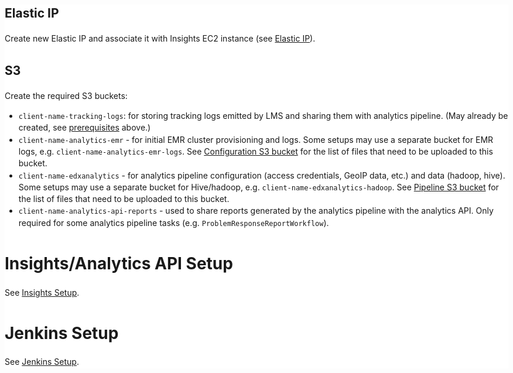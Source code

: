 Elastic IP
----------

Create new Elastic IP and associate it with Insights EC2 instance (see [Elastic IP](../shared/Elastic_IP.md)).

S3
--

Create the required S3 buckets:

* `client-name-tracking-logs`: for storing tracking logs emitted by LMS and sharing them with analytics pipeline.
  (May already be created, see [prerequisites](#prerequisites) above.)
* `client-name-analytics-emr` - for initial EMR cluster provisioning and logs. Some setups may use a separate
  bucket for EMR logs, e.g. `client-name-analytics-emr-logs`.  See [Configuration S3
  bucket](jenkins.md#configuration-s3-bucket) for the list of files that need to be uploaded to this bucket.
* `client-name-edxanalytics` - for analytics pipeline configuration (access credentials, GeoIP data, etc.) and data
  (hadoop, hive).  Some setups may use a separate bucket for Hive/hadoop, e.g.  `client-name-edxanalytics-hadoop`.  See
  [Pipeline S3 bucket](jenkins.md#pipeline-s3-bucket) for the list of files that need to be uploaded to this bucket.
* `client-name-analytics-api-reports` - used to share reports generated by the analytics pipeline with the analytics API.  Only required for some analytics pipeline tasks (e.g. `ProblemResponseReportWorkflow`).


Insights/Analytics API Setup
============================

See [Insights Setup](insights.md).

Jenkins Setup
=============

See [Jenkins Setup](jenkins.md).
